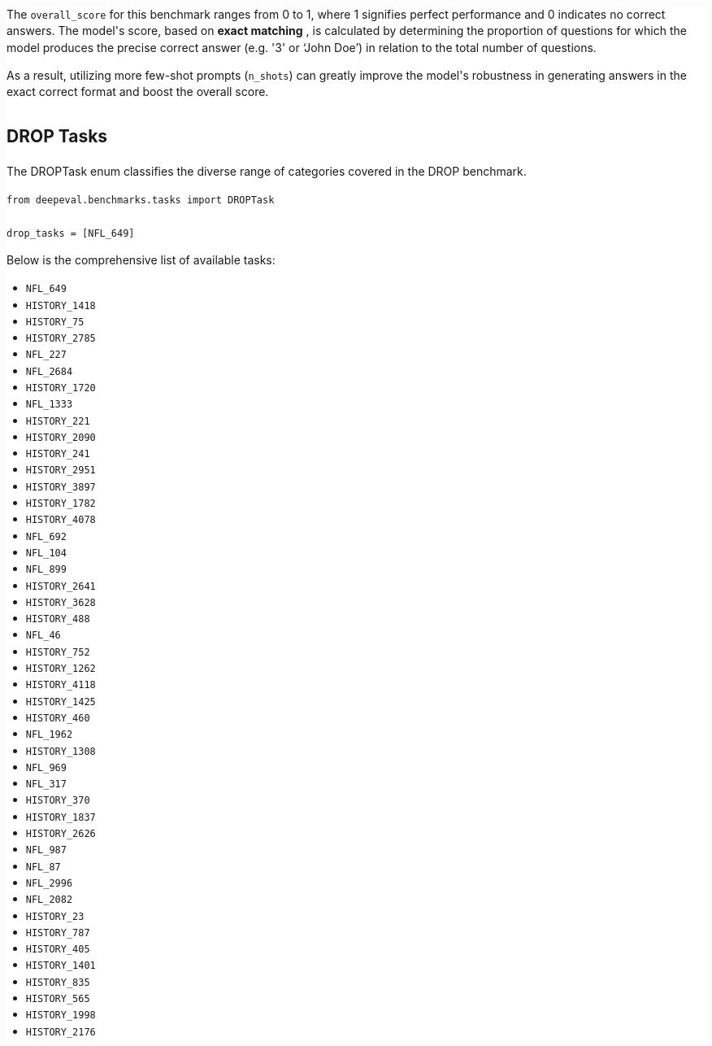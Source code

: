 
The `overall_score` for this benchmark ranges from 0 to 1, where 1 signifies perfect performance and 0 indicates no correct answers. The model's score, based on **exact matching** , is calculated by determining the proportion of questions for which the model produces the precise correct answer (e.g. '3' or ‘John Doe’) in relation to the total number of questions.

As a result, utilizing more few-shot prompts (`n_shots`) can greatly improve the model's robustness in generating answers in the exact correct format and boost the overall score.

## DROP Tasks​

The DROPTask enum classifies the diverse range of categories covered in the DROP benchmark.
    
    
    from deepeval.benchmarks.tasks import DROPTask  
      
    drop_tasks = [NFL_649]  
    

Below is the comprehensive list of available tasks:

  * `NFL_649`
  * `HISTORY_1418`
  * `HISTORY_75`
  * `HISTORY_2785`
  * `NFL_227`
  * `NFL_2684`
  * `HISTORY_1720`
  * `NFL_1333`
  * `HISTORY_221`
  * `HISTORY_2090`
  * `HISTORY_241`
  * `HISTORY_2951`
  * `HISTORY_3897`
  * `HISTORY_1782`
  * `HISTORY_4078`
  * `NFL_692`
  * `NFL_104`
  * `NFL_899`
  * `HISTORY_2641`
  * `HISTORY_3628`
  * `HISTORY_488`
  * `NFL_46`
  * `HISTORY_752`
  * `HISTORY_1262`
  * `HISTORY_4118`
  * `HISTORY_1425`
  * `HISTORY_460`
  * `NFL_1962`
  * `HISTORY_1308`
  * `NFL_969`
  * `NFL_317`
  * `HISTORY_370`
  * `HISTORY_1837`
  * `HISTORY_2626`
  * `NFL_987`
  * `NFL_87`
  * `NFL_2996`
  * `NFL_2082`
  * `HISTORY_23`
  * `HISTORY_787`
  * `HISTORY_405`
  * `HISTORY_1401`
  * `HISTORY_835`
  * `HISTORY_565`
  * `HISTORY_1998`
  * `HISTORY_2176`